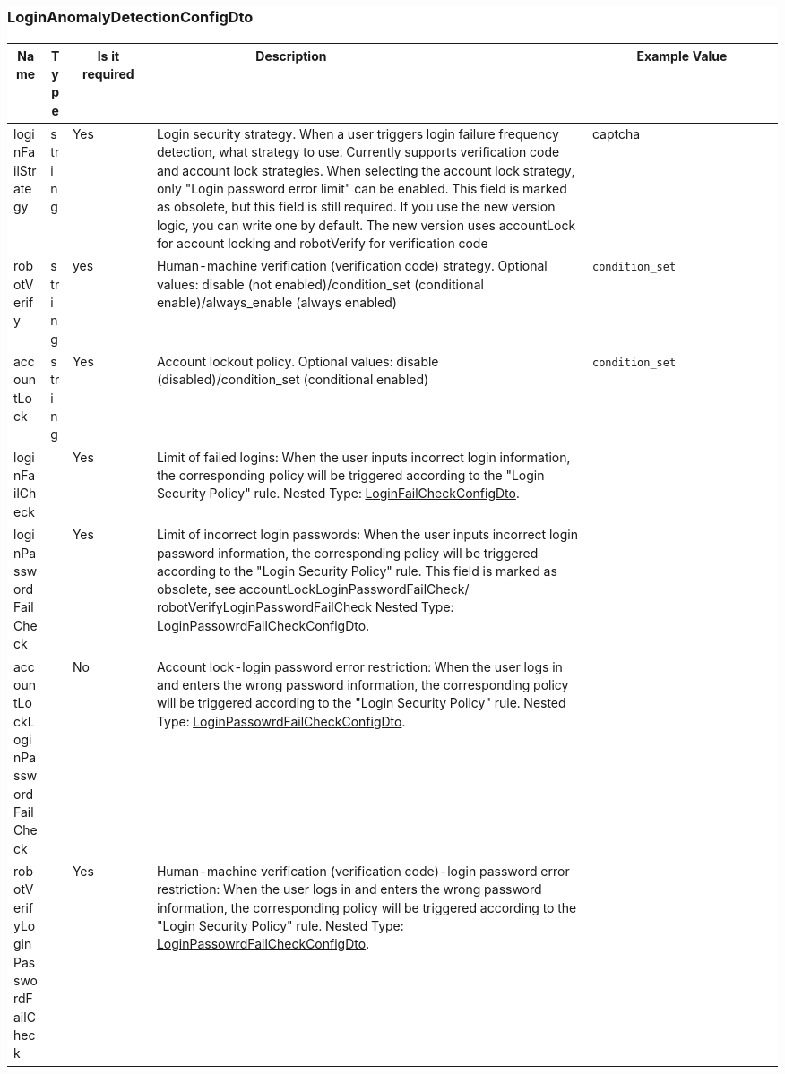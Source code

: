 ### <a id="LoginAnomalyDetectionConfigDto"></a> LoginAnomalyDetectionConfigDto

| Name                              | Type    | <div style="width:80px">Is it required</div> | <div style="width:300px">Description</div>                                                                                                                                                                                                                                                                                                                                                                                                                                                          | <div style="width:200px">Example Value</div> |
| --------------------------------- | ------- | -------------------------------------------- | --------------------------------------------------------------------------------------------------------------------------------------------------------------------------------------------------------------------------------------------------------------------------------------------------------------------------------------------------------------------------------------------------------------------------------------------------------------------------------------------------- | -------------------------------------------- |
| loginFailStrategy                 | string  | Yes                                          | Login security strategy. When a user triggers login failure frequency detection, what strategy to use. Currently supports verification code and account lock strategies. When selecting the account lock strategy, only "Login password error limit" can be enabled. This field is marked as obsolete, but this field is still required. If you use the new version logic, you can write one by default. The new version uses accountLock for account locking and robotVerify for verification code | captcha                                      |
| robotVerify                       | string  | yes                                          | Human-machine verification (verification code) strategy. Optional values: disable (not enabled)/condition_set (conditional enable)/always_enable (always enabled)                                                                                                                                                                                                                                                                                                                                   | `condition_set`                              |
| accountLock                       | string  | Yes                                          | Account lockout policy. Optional values: disable (disabled)/condition_set (conditional enabled)                                                                                                                                                                                                                                                                                                                                                                                                     | `condition_set`                              |
| loginFailCheck                    |         | Yes                                          | Limit of failed logins: When the user inputs incorrect login information, the corresponding policy will be triggered according to the "Login Security Policy" rule. Nested Type: <a href="#LoginFailCheckConfigDto">LoginFailCheckConfigDto</a>.                                                                                                                                                                                                                                                    |                                              |
| loginPasswordFailCheck            |         | Yes                                          | Limit of incorrect login passwords: When the user inputs incorrect login password information, the corresponding policy will be triggered according to the "Login Security Policy" rule. This field is marked as obsolete, see accountLockLoginPasswordFailCheck/ robotVerifyLoginPasswordFailCheck Nested Type: <a href="#LoginPassowrdFailCheckConfigDto">LoginPassowrdFailCheckConfigDto</a>.                                                                                                    |                                              |
| accountLockLoginPasswordFailCheck |         | No                                           | Account lock-login password error restriction: When the user logs in and enters the wrong password information, the corresponding policy will be triggered according to the "Login Security Policy" rule. Nested Type: <a href="#LoginPassowrdFailCheckConfigDto">LoginPassowrdFailCheckConfigDto</a>.                                                                                                                                                                                              |                                              |
| robotVerifyLoginPasswordFailCheck |         | Yes                                          | Human-machine verification (verification code)-login password error restriction: When the user logs in and enters the wrong password information, the corresponding policy will be triggered according to the "Login Security Policy" rule. Nested Type: <a href="#LoginPassowrdFailCheckConfigDto">LoginPassowrdFailCheckConfigDto</a>.                                                                                                                                                            |                                              |